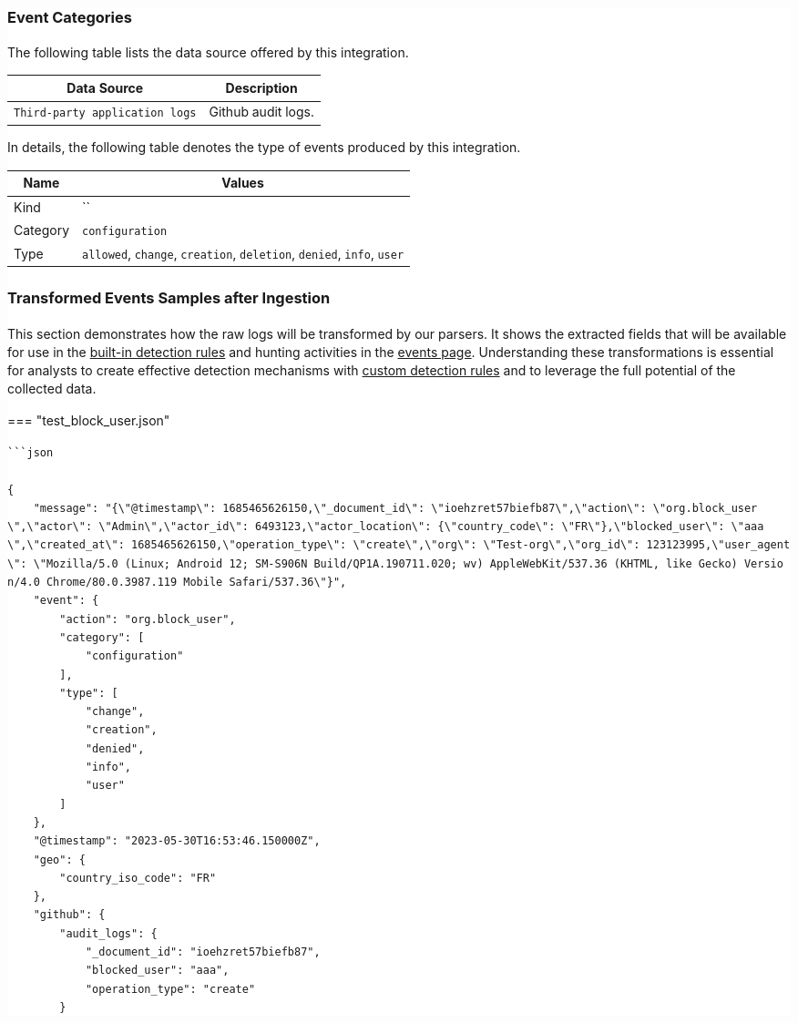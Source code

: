 
### Event Categories


The following table lists the data source offered by this integration.

| Data Source | Description                          |
| ----------- | ------------------------------------ |
| `Third-party application logs` | Github audit logs. |





In details, the following table denotes the type of events produced by this integration.

| Name | Values |
| ---- | ------ |
| Kind | `` |
| Category | `configuration` |
| Type | `allowed`, `change`, `creation`, `deletion`, `denied`, `info`, `user` |




### Transformed Events Samples after Ingestion

This section demonstrates how the raw logs will be transformed by our parsers. It shows the extracted fields that will be available for use in the [built-in detection rules](/xdr/features/detect/rules_catalog.md) and hunting activities in the [events page](/xdr/features/investigate/events.md). Understanding these transformations is essential for analysts to create effective detection mechanisms with [custom detection rules](/xdr/features/detect/sigma.md) and to leverage the full potential of the collected data.

=== "test_block_user.json"

    ```json
	
    {
        "message": "{\"@timestamp\": 1685465626150,\"_document_id\": \"ioehzret57biefb87\",\"action\": \"org.block_user\",\"actor\": \"Admin\",\"actor_id\": 6493123,\"actor_location\": {\"country_code\": \"FR\"},\"blocked_user\": \"aaa\",\"created_at\": 1685465626150,\"operation_type\": \"create\",\"org\": \"Test-org\",\"org_id\": 123123995,\"user_agent\": \"Mozilla/5.0 (Linux; Android 12; SM-S906N Build/QP1A.190711.020; wv) AppleWebKit/537.36 (KHTML, like Gecko) Version/4.0 Chrome/80.0.3987.119 Mobile Safari/537.36\"}",
        "event": {
            "action": "org.block_user",
            "category": [
                "configuration"
            ],
            "type": [
                "change",
                "creation",
                "denied",
                "info",
                "user"
            ]
        },
        "@timestamp": "2023-05-30T16:53:46.150000Z",
        "geo": {
            "country_iso_code": "FR"
        },
        "github": {
            "audit_logs": {
                "_document_id": "ioehzret57biefb87",
                "blocked_user": "aaa",
                "operation_type": "create"
            }